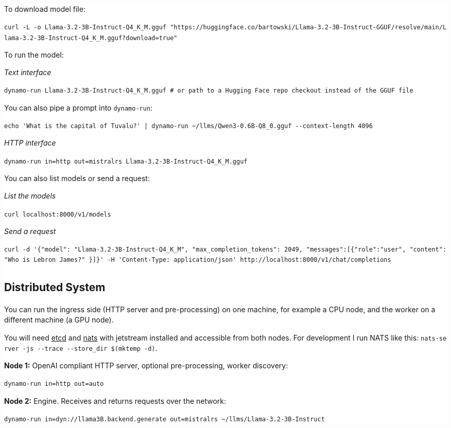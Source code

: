 To download model file:
```
curl -L -o Llama-3.2-3B-Instruct-Q4_K_M.gguf "https://huggingface.co/bartowski/Llama-3.2-3B-Instruct-GGUF/resolve/main/Llama-3.2-3B-Instruct-Q4_K_M.gguf?download=true"
```

To run the model:

*Text interface*
```
dynamo-run Llama-3.2-3B-Instruct-Q4_K_M.gguf # or path to a Hugging Face repo checkout instead of the GGUF file
```

You can also pipe a prompt into `dynamo-run`:
```
echo 'What is the capital of Tuvalu?' | dynamo-run ~/llms/Qwen3-0.6B-Q8_0.gguf --context-length 4096
```

*HTTP interface*
```
dynamo-run in=http out=mistralrs Llama-3.2-3B-Instruct-Q4_K_M.gguf
```
You can also list models or send a request:

*List the models*
```
curl localhost:8000/v1/models
```

*Send a request*
```
curl -d '{"model": "Llama-3.2-3B-Instruct-Q4_K_M", "max_completion_tokens": 2049, "messages":[{"role":"user", "content": "Who is Lebron James?" }]}' -H 'Content-Type: application/json' http://localhost:8000/v1/chat/completions
```

## Distributed System

You can run the ingress side (HTTP server and pre-processing) on one machine, for example a CPU node, and the worker on a different machine (a GPU node).

You will need [etcd](https://etcd.io/) and [nats](https://nats.io) with jetstream installed and accessible from both nodes. For development I run NATS like this: `nats-server -js --trace --store_dir $(mktemp -d)`.

**Node 1:** OpenAI compliant HTTP server, optional pre-processing, worker discovery:

```
dynamo-run in=http out=auto
```

**Node 2:** Engine. Receives and returns requests over the network:

```
dynamo-run in=dyn://llama3B.backend.generate out=mistralrs ~/llms/Llama-3.2-3B-Instruct
```
